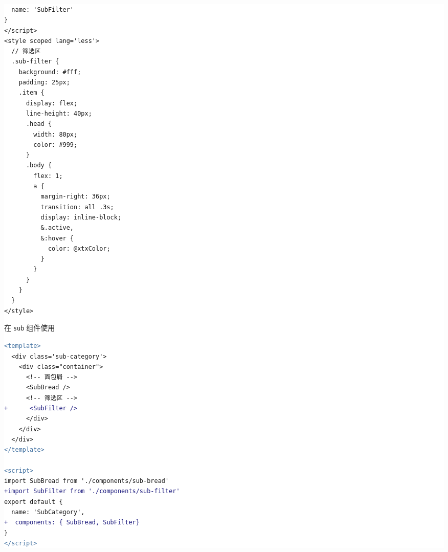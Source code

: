 ```vue
  name: 'SubFilter'
}
</script>
<style scoped lang='less'>
  // 筛选区
  .sub-filter {
    background: #fff;
    padding: 25px;
    .item {
      display: flex;
      line-height: 40px;
      .head {
        width: 80px;
        color: #999;
      }
      .body {
        flex: 1;
        a {
          margin-right: 36px;
          transition: all .3s;
          display: inline-block;  
          &.active,
          &:hover {
            color: @xtxColor;
          }
        }
      }
    }
  }
</style>
```

在 `sub` 组件使用
```diff
<template>
  <div class='sub-category'>
    <div class="container">
      <!-- 面包屑 -->
      <SubBread />
      <!-- 筛选区 -->
+      <SubFilter />
      </div>
    </div>
  </div>
</template>

<script>
import SubBread from './components/sub-bread'
+import SubFilter from './components/sub-filter'
export default {
  name: 'SubCategory',
+  components: { SubBread, SubFilter}
}
</script>
```
